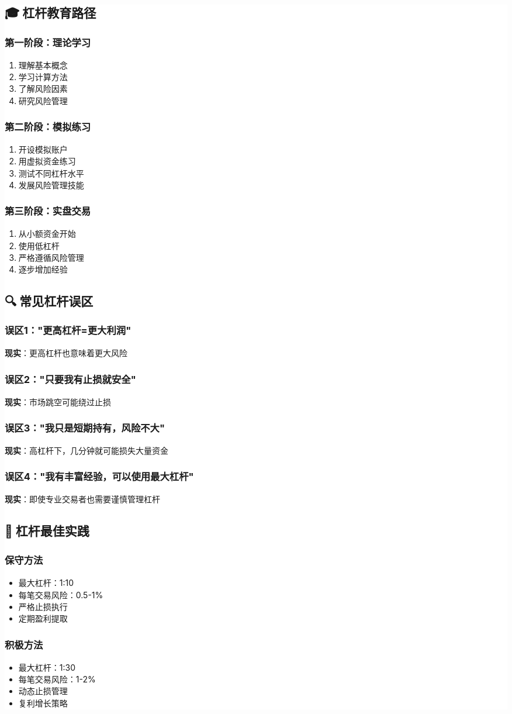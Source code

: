 ## 🎓 杠杆教育路径

### 第一阶段：理论学习
1. 理解基本概念
2. 学习计算方法
3. 了解风险因素
4. 研究风险管理

### 第二阶段：模拟练习
1. 开设模拟账户
2. 用虚拟资金练习
3. 测试不同杠杆水平
4. 发展风险管理技能

### 第三阶段：实盘交易
1. 从小额资金开始
2. 使用低杠杆
3. 严格遵循风险管理
4. 逐步增加经验

## 🔍 常见杠杆误区

### 误区1："更高杠杆=更大利润"
**现实**：更高杠杆也意味着更大风险

### 误区2："只要我有止损就安全"
**现实**：市场跳空可能绕过止损

### 误区3："我只是短期持有，风险不大"
**现实**：高杠杆下，几分钟就可能损失大量资金

### 误区4："我有丰富经验，可以使用最大杠杆"
**现实**：即使专业交易者也需要谨慎管理杠杆

## 🎯 杠杆最佳实践

### 保守方法
- 最大杠杆：1:10
- 每笔交易风险：0.5-1%
- 严格止损执行
- 定期盈利提取

### 积极方法
- 最大杠杆：1:30
- 每笔交易风险：1-2%
- 动态止损管理
- 复利增长策略
